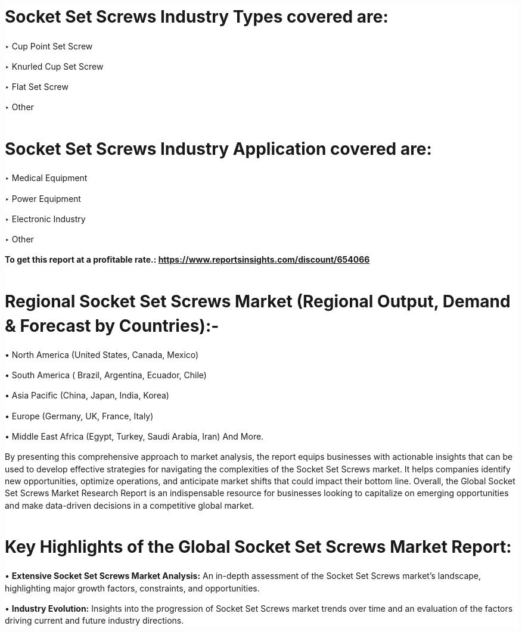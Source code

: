 # <strong>Socket Set Screws Industry Types covered are:</strong>

‣ Cup Point Set Screw

‣ Knurled Cup Set Screw

‣ Flat Set Screw

‣ Other

# <strong>Socket Set Screws Industry Application covered are:</strong>

‣ Medical Equipment

‣ Power Equipment

‣ Electronic Industry

‣ Other

<strong>To get this report at a profitable rate.: <a href=https://www.reportsinsights.com/discount/654066>https://www.reportsinsights.com/discount/654066</a></strong></font>

# <strong>Regional Socket Set Screws Market (Regional Output, Demand &amp; Forecast by Countries):-</strong>

• North America (United States, Canada, Mexico)

• South America ( Brazil, Argentina, Ecuador, Chile)

• Asia Pacific (China, Japan, India, Korea)

• Europe (Germany, UK, France, Italy)

• Middle East Africa (Egypt, Turkey, Saudi Arabia, Iran) And More.

By presenting this comprehensive approach to market analysis, the report equips businesses with actionable insights that can be used to develop effective strategies for navigating the complexities of the Socket Set Screws market. It helps companies identify new opportunities, optimize operations, and anticipate market shifts that could impact their bottom line. Overall, the Global Socket Set Screws Market Research Report is an indispensable resource for businesses looking to capitalize on emerging opportunities and make data-driven decisions in a competitive global market.

# <strong>Key Highlights of the Global Socket Set Screws Market Report:</strong>

• <strong>Extensive Socket Set Screws Market Analysis:</strong> An in-depth assessment of the Socket Set Screws market’s landscape, highlighting major growth factors, constraints, and opportunities.

• <strong>Industry Evolution:</strong> Insights into the progression of Socket Set Screws market trends over time and an evaluation of the factors driving current and future industry directions.
